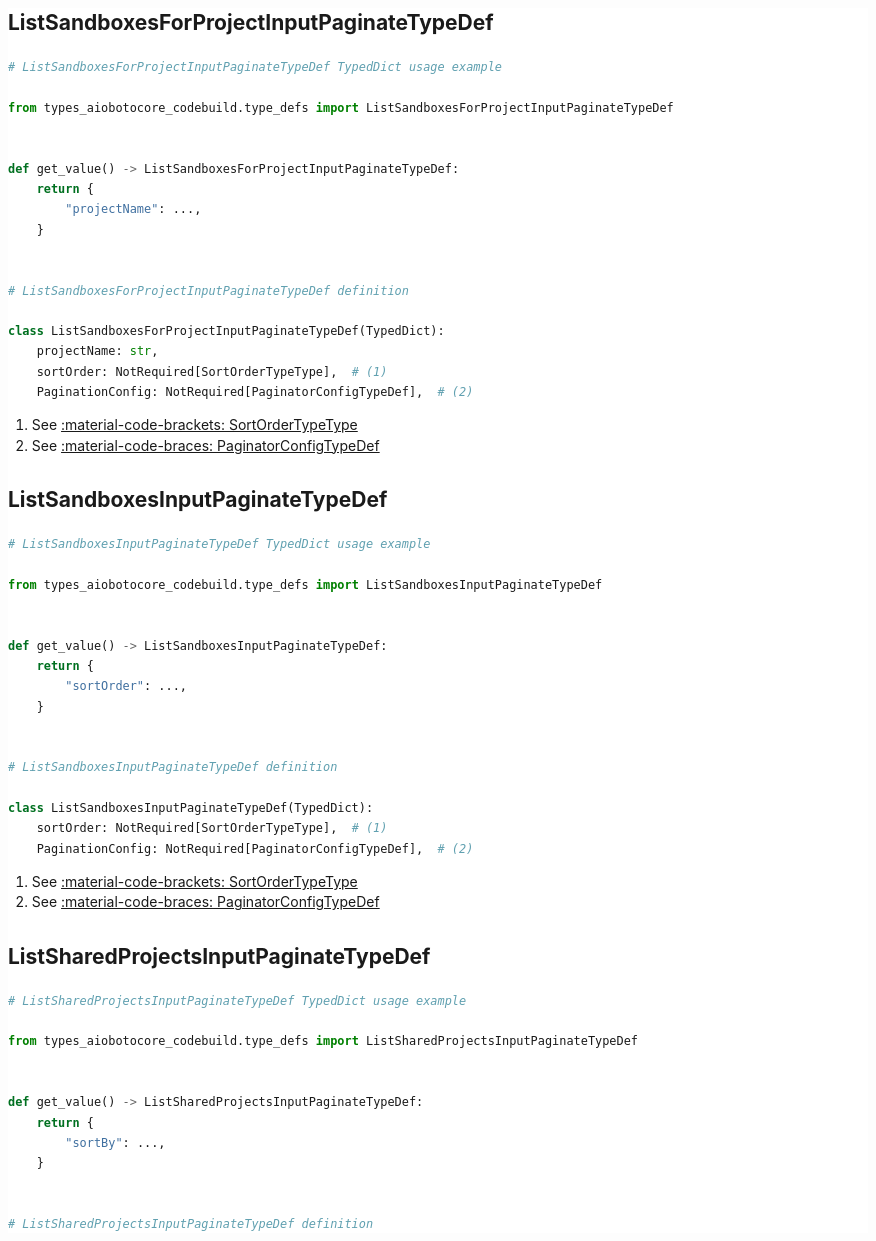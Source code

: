 ## ListSandboxesForProjectInputPaginateTypeDef

```python
# ListSandboxesForProjectInputPaginateTypeDef TypedDict usage example

from types_aiobotocore_codebuild.type_defs import ListSandboxesForProjectInputPaginateTypeDef


def get_value() -> ListSandboxesForProjectInputPaginateTypeDef:
    return {
        "projectName": ...,
    }


# ListSandboxesForProjectInputPaginateTypeDef definition

class ListSandboxesForProjectInputPaginateTypeDef(TypedDict):
    projectName: str,
    sortOrder: NotRequired[SortOrderTypeType],  # (1)
    PaginationConfig: NotRequired[PaginatorConfigTypeDef],  # (2)
```

1. See [:material-code-brackets: SortOrderTypeType](./literals.md#sortordertypetype)
2. See [:material-code-braces: PaginatorConfigTypeDef](./type_defs.md#paginatorconfigtypedef)

## ListSandboxesInputPaginateTypeDef

```python
# ListSandboxesInputPaginateTypeDef TypedDict usage example

from types_aiobotocore_codebuild.type_defs import ListSandboxesInputPaginateTypeDef


def get_value() -> ListSandboxesInputPaginateTypeDef:
    return {
        "sortOrder": ...,
    }


# ListSandboxesInputPaginateTypeDef definition

class ListSandboxesInputPaginateTypeDef(TypedDict):
    sortOrder: NotRequired[SortOrderTypeType],  # (1)
    PaginationConfig: NotRequired[PaginatorConfigTypeDef],  # (2)
```

1. See [:material-code-brackets: SortOrderTypeType](./literals.md#sortordertypetype)
2. See [:material-code-braces: PaginatorConfigTypeDef](./type_defs.md#paginatorconfigtypedef)

## ListSharedProjectsInputPaginateTypeDef

```python
# ListSharedProjectsInputPaginateTypeDef TypedDict usage example

from types_aiobotocore_codebuild.type_defs import ListSharedProjectsInputPaginateTypeDef


def get_value() -> ListSharedProjectsInputPaginateTypeDef:
    return {
        "sortBy": ...,
    }


# ListSharedProjectsInputPaginateTypeDef definition
```